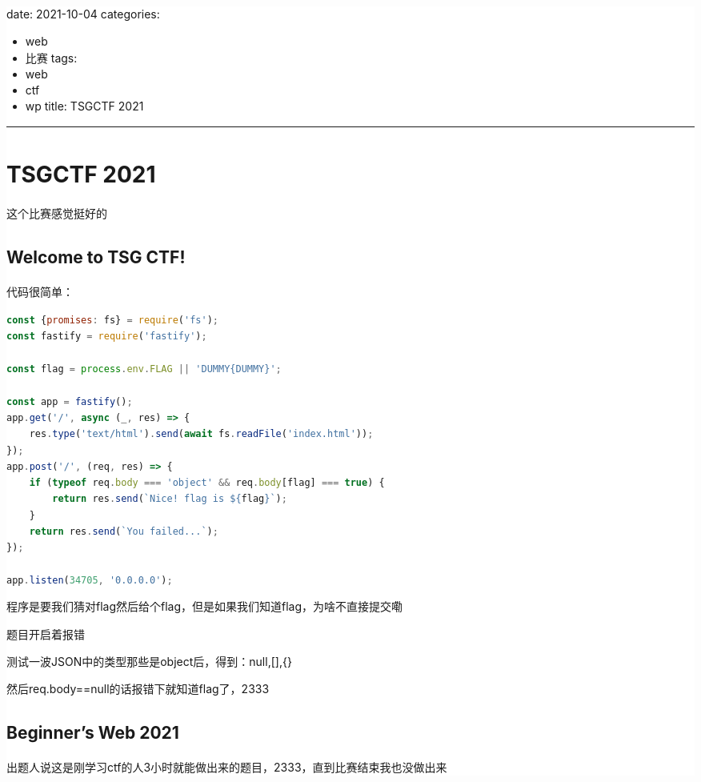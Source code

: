 date: 2021-10-04
categories:
- web
- 比赛
tags:
- web
- ctf
- wp
title: TSGCTF 2021
---
# TSGCTF 2021

这个比赛感觉挺好的

## Welcome to TSG CTF!

代码很简单：

```javascript
const {promises: fs} = require('fs');
const fastify = require('fastify');

const flag = process.env.FLAG || 'DUMMY{DUMMY}';

const app = fastify();
app.get('/', async (_, res) => {
	res.type('text/html').send(await fs.readFile('index.html'));
});
app.post('/', (req, res) => {
	if (typeof req.body === 'object' && req.body[flag] === true) {
		return res.send(`Nice! flag is ${flag}`);
	}
	return res.send(`You failed...`);
});

app.listen(34705, '0.0.0.0');

```

程序是要我们猜对flag然后给个flag，但是如果我们知道flag，为啥不直接提交嘞

题目开启着报错

测试一波JSON中的类型那些是object后，得到：null,[],{}

然后req.body==null的话报错下就知道flag了，2333



## Beginner’s Web 2021

出题人说这是刚学习ctf的人3小时就能做出来的题目，2333，直到比赛结束我也没做出来
